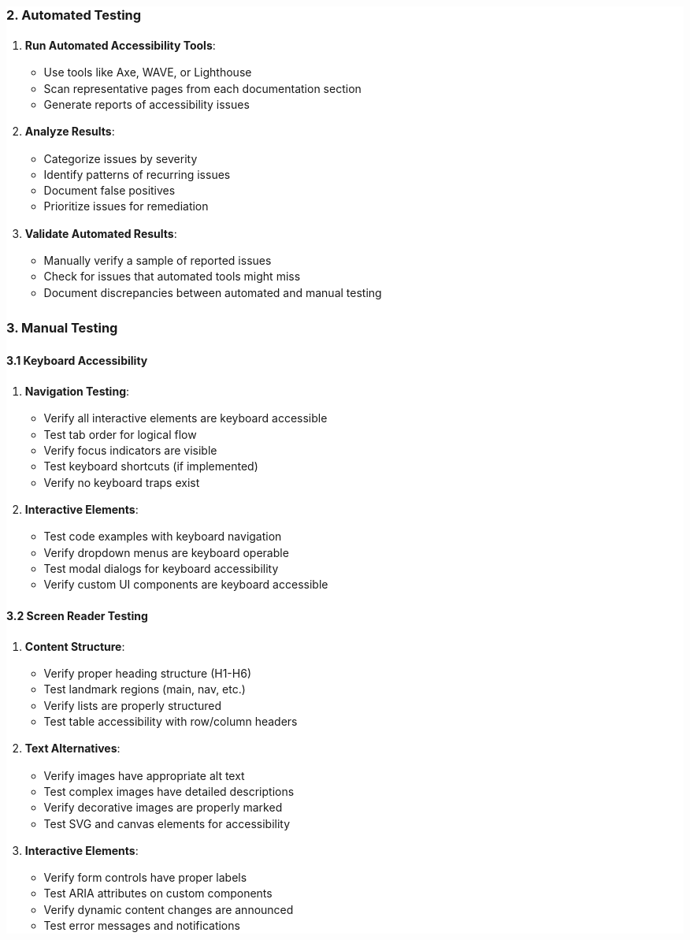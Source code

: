 ### 2. Automated Testing

1. **Run Automated Accessibility Tools**:
   - Use tools like Axe, WAVE, or Lighthouse
   - Scan representative pages from each documentation section
   - Generate reports of accessibility issues

2. **Analyze Results**:
   - Categorize issues by severity
   - Identify patterns of recurring issues
   - Document false positives
   - Prioritize issues for remediation

3. **Validate Automated Results**:
   - Manually verify a sample of reported issues
   - Check for issues that automated tools might miss
   - Document discrepancies between automated and manual testing

### 3. Manual Testing

#### 3.1 Keyboard Accessibility

1. **Navigation Testing**:
   - Verify all interactive elements are keyboard accessible
   - Test tab order for logical flow
   - Verify focus indicators are visible
   - Test keyboard shortcuts (if implemented)
   - Verify no keyboard traps exist

2. **Interactive Elements**:
   - Test code examples with keyboard navigation
   - Verify dropdown menus are keyboard operable
   - Test modal dialogs for keyboard accessibility
   - Verify custom UI components are keyboard accessible

#### 3.2 Screen Reader Testing

1. **Content Structure**:
   - Verify proper heading structure (H1-H6)
   - Test landmark regions (main, nav, etc.)
   - Verify lists are properly structured
   - Test table accessibility with row/column headers

2. **Text Alternatives**:
   - Verify images have appropriate alt text
   - Test complex images have detailed descriptions
   - Verify decorative images are properly marked
   - Test SVG and canvas elements for accessibility

3. **Interactive Elements**:
   - Verify form controls have proper labels
   - Test ARIA attributes on custom components
   - Verify dynamic content changes are announced
   - Test error messages and notifications

